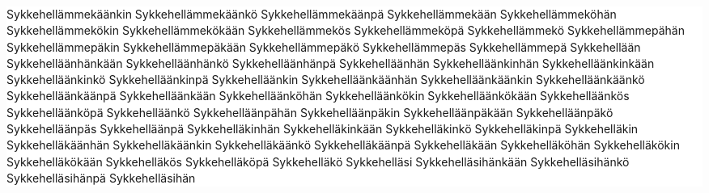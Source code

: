 Sykkehellämmekäänkin
Sykkehellämmekäänkö
Sykkehellämmekäänpä
Sykkehellämmekään
Sykkehellämmeköhän
Sykkehellämmekökin
Sykkehellämmekökään
Sykkehellämmekös
Sykkehellämmeköpä
Sykkehellämmekö
Sykkehellämmepähän
Sykkehellämmepäkin
Sykkehellämmepäkään
Sykkehellämmepäkö
Sykkehellämmepäs
Sykkehellämmepä
Sykkehellään
Sykkehelläänhänkään
Sykkehelläänhänkö
Sykkehelläänhänpä
Sykkehelläänhän
Sykkehelläänkinhän
Sykkehelläänkinkään
Sykkehelläänkinkö
Sykkehelläänkinpä
Sykkehelläänkin
Sykkehelläänkäänhän
Sykkehelläänkäänkin
Sykkehelläänkäänkö
Sykkehelläänkäänpä
Sykkehelläänkään
Sykkehelläänköhän
Sykkehelläänkökin
Sykkehelläänkökään
Sykkehelläänkös
Sykkehelläänköpä
Sykkehelläänkö
Sykkehelläänpähän
Sykkehelläänpäkin
Sykkehelläänpäkään
Sykkehelläänpäkö
Sykkehelläänpäs
Sykkehelläänpä
Sykkehelläkinhän
Sykkehelläkinkään
Sykkehelläkinkö
Sykkehelläkinpä
Sykkehelläkin
Sykkehelläkäänhän
Sykkehelläkäänkin
Sykkehelläkäänkö
Sykkehelläkäänpä
Sykkehelläkään
Sykkehelläköhän
Sykkehelläkökin
Sykkehelläkökään
Sykkehelläkös
Sykkehelläköpä
Sykkehelläkö
Sykkehelläsi
Sykkehelläsihänkään
Sykkehelläsihänkö
Sykkehelläsihänpä
Sykkehelläsihän
